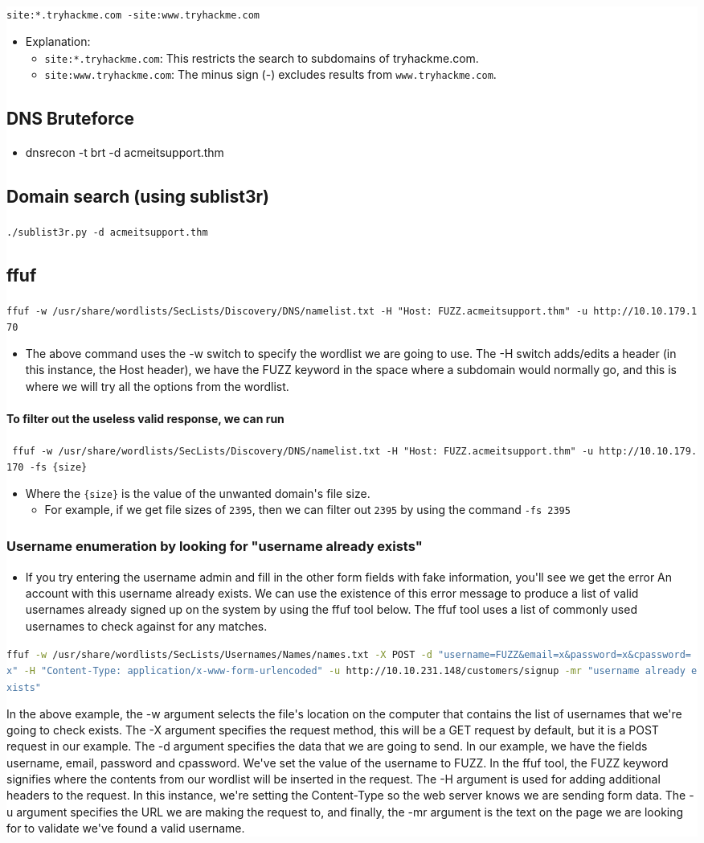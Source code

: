 ```
site:*.tryhackme.com -site:www.tryhackme.com
```
- Explanation:
    - `site:*.tryhackme.com`: This restricts the search to subdomains of tryhackme.com.
    - `site:www.tryhackme.com`: The minus sign (-) excludes results from `www.tryhackme.com`.

## DNS Bruteforce
- dnsrecon -t brt -d acmeitsupport.thm

## Domain search (using sublist3r)
```
./sublist3r.py -d acmeitsupport.thm
```

## ffuf
```
ffuf -w /usr/share/wordlists/SecLists/Discovery/DNS/namelist.txt -H "Host: FUZZ.acmeitsupport.thm" -u http://10.10.179.170
```
- The above command uses the -w switch to specify the wordlist we are going to use. The -H switch adds/edits a header (in this instance, the Host header), we have the FUZZ keyword in the space where a subdomain would normally go, and this is where we will try all the options from the wordlist.

#### To filter out the useless valid response, we can run
```
 ffuf -w /usr/share/wordlists/SecLists/Discovery/DNS/namelist.txt -H "Host: FUZZ.acmeitsupport.thm" -u http://10.10.179.170 -fs {size}
 ```

- Where the `{size}` is the value of the unwanted domain's file size.
    - For example, if we get file sizes of `2395`, then we can filter out `2395` by using the command `-fs 2395` 

### Username enumeration by looking for "username already exists"
- If you try entering the username admin and fill in the other form fields with fake information, you'll see we get the error An account with this username already exists. We can use the existence of this error message to produce a list of valid usernames already signed up on the system by using the ffuf tool below. The ffuf tool uses a list of commonly used usernames to check against for any matches.


```sh
ffuf -w /usr/share/wordlists/SecLists/Usernames/Names/names.txt -X POST -d "username=FUZZ&email=x&password=x&cpassword=x" -H "Content-Type: application/x-www-form-urlencoded" -u http://10.10.231.148/customers/signup -mr "username already exists"
```
In the above example, the -w argument selects the file's location on the computer that contains the list of usernames that we're going to check exists. The -X argument specifies the request method, this will be a GET request by default, but it is a POST request in our example. The -d argument specifies the data that we are going to send. In our example, we have the fields username, email, password and cpassword. We've set the value of the username to FUZZ. In the ffuf tool, the FUZZ keyword signifies where the contents from our wordlist will be inserted in the request. The -H argument is used for adding additional headers to the request. In this instance, we're setting the Content-Type so the web server knows we are sending form data. The -u argument specifies the URL we are making the request to, and finally, the -mr argument is the text on the page we are looking for to validate we've found a valid username.
